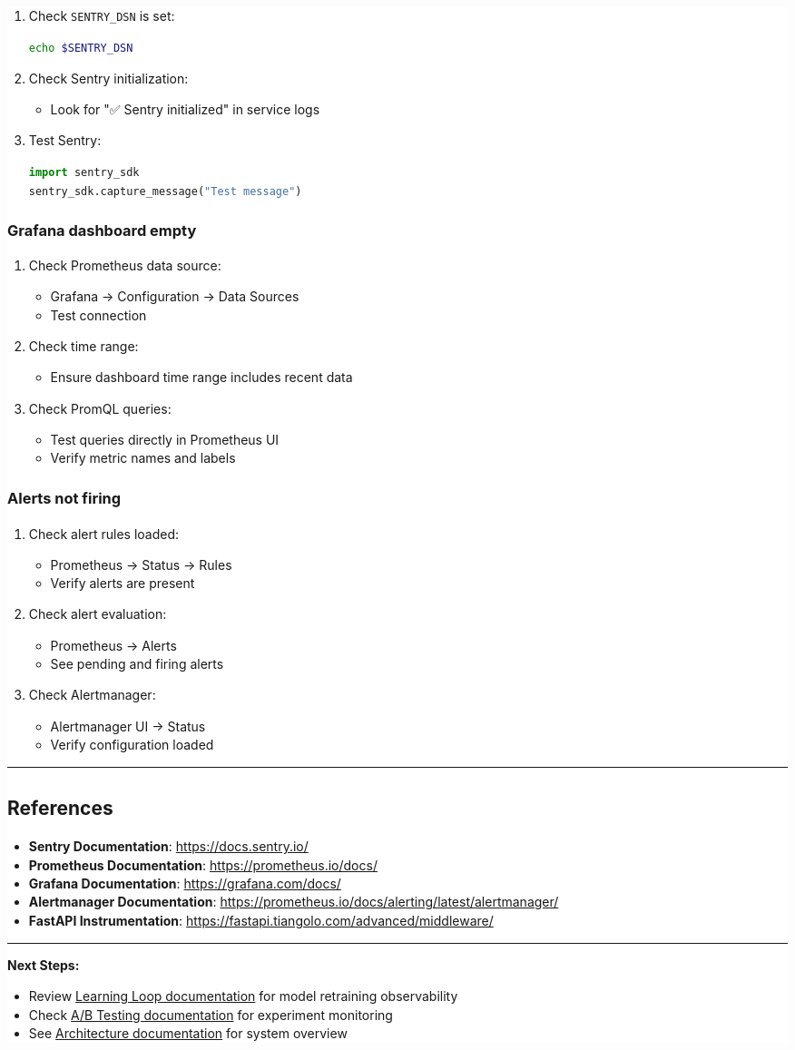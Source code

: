 1. Check `SENTRY_DSN` is set:

   ```bash
   echo $SENTRY_DSN
   ```

2. Check Sentry initialization:
   - Look for "✅ Sentry initialized" in service logs

3. Test Sentry:
   ```python
   import sentry_sdk
   sentry_sdk.capture_message("Test message")
   ```

### Grafana dashboard empty

1. Check Prometheus data source:
   - Grafana → Configuration → Data Sources
   - Test connection

2. Check time range:
   - Ensure dashboard time range includes recent data

3. Check PromQL queries:
   - Test queries directly in Prometheus UI
   - Verify metric names and labels

### Alerts not firing

1. Check alert rules loaded:
   - Prometheus → Status → Rules
   - Verify alerts are present

2. Check alert evaluation:
   - Prometheus → Alerts
   - See pending and firing alerts

3. Check Alertmanager:
   - Alertmanager UI → Status
   - Verify configuration loaded

---

## References

- **Sentry Documentation**: https://docs.sentry.io/
- **Prometheus Documentation**: https://prometheus.io/docs/
- **Grafana Documentation**: https://grafana.com/docs/
- **Alertmanager Documentation**: https://prometheus.io/docs/alerting/latest/alertmanager/
- **FastAPI Instrumentation**: https://fastapi.tiangolo.com/advanced/middleware/

---

**Next Steps:**

- Review [Learning Loop documentation](./LEARNING_LOOP.md) for model retraining observability
- Check [A/B Testing documentation](./AB_TESTING.md) for experiment monitoring
- See [Architecture documentation](./ARCHITECTURE.md) for system overview
